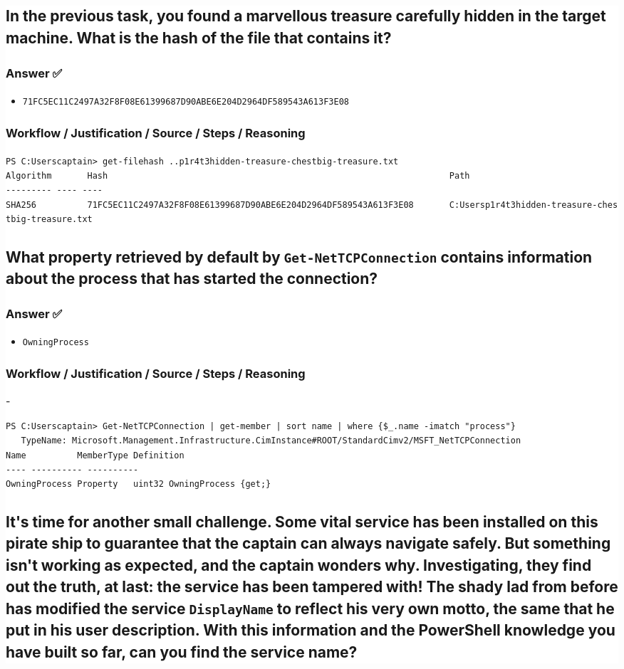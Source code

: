 ## In the previous task, you found a marvellous treasure carefully hidden in the target machine. What is the hash of the file that contains it?

### Answer ✅

- `71FC5EC11C2497A32F8F08E61399687D90ABE6E204D2964DF589543A613F3E08`

### Workflow / Justification / Source / Steps / Reasoning

```
PS C:Userscaptain> get-filehash ..p1r4t3hidden-treasure-chestbig-treasure.txt   
Algorithm       Hash                                                                   Path
--------- ---- ----
SHA256          71FC5EC11C2497A32F8F08E61399687D90ABE6E204D2964DF589543A613F3E08       C:Usersp1r4t3hidden-treasure-chestbig-treasure.txt

```

## What property retrieved by default by `Get-NetTCPConnection` contains information about the process that has started the connection?

### Answer ✅

- `OwningProcess`

### Workflow / Justification / Source / Steps / Reasoning

\- 

```
PS C:Userscaptain> Get-NetTCPConnection | get-member | sort name | where {$_.name -imatch "process"}   
   TypeName: Microsoft.Management.Infrastructure.CimInstance#ROOT/StandardCimv2/MSFT_NetTCPConnection
Name          MemberType Definition
---- ---------- ----------
OwningProcess Property   uint32 OwningProcess {get;}
```

## It's time for another small challenge. Some vital service has been installed on this pirate ship to guarantee that the captain can always navigate safely. But something isn't working as expected, and the captain wonders why. Investigating, they find out the truth, at last: the service has been tampered with! The shady lad from before has modified the service `DisplayName` to reflect his very own motto, the same that he put in his user description. With this information and the PowerShell knowledge you have built so far, can you find the service name?
